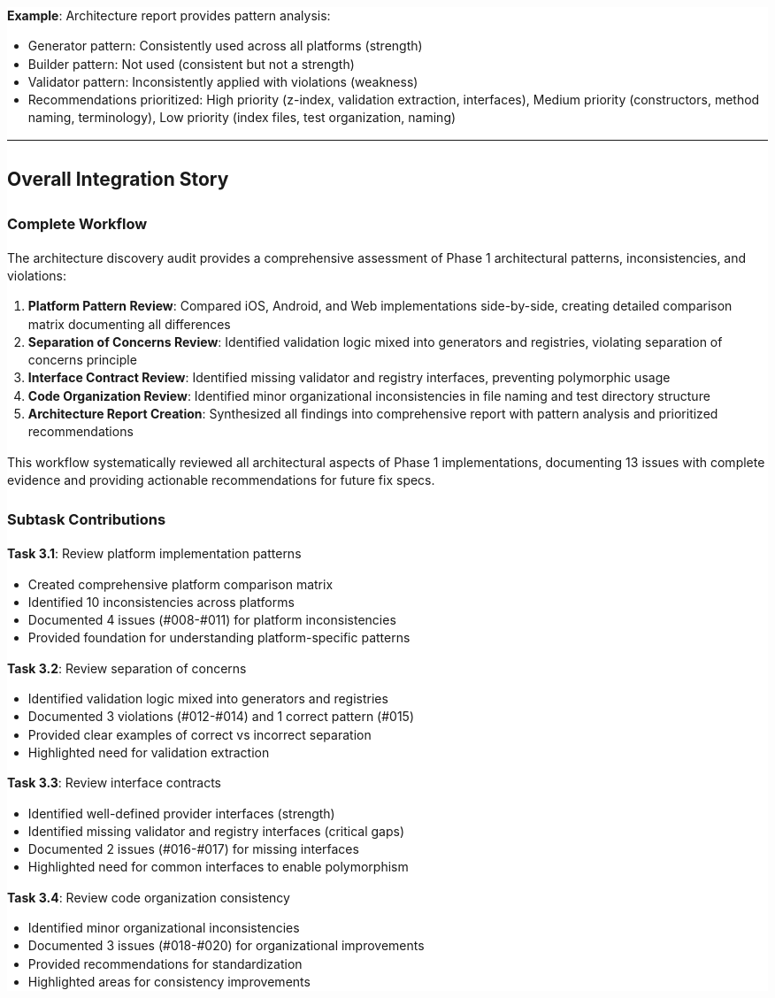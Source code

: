 **Example**:
Architecture report provides pattern analysis:
- Generator pattern: Consistently used across all platforms (strength)
- Builder pattern: Not used (consistent but not a strength)
- Validator pattern: Inconsistently applied with violations (weakness)
- Recommendations prioritized: High priority (z-index, validation extraction, interfaces), Medium priority (constructors, method naming, terminology), Low priority (index files, test organization, naming)

---

## Overall Integration Story

### Complete Workflow

The architecture discovery audit provides a comprehensive assessment of Phase 1 architectural patterns, inconsistencies, and violations:

1. **Platform Pattern Review**: Compared iOS, Android, and Web implementations side-by-side, creating detailed comparison matrix documenting all differences
2. **Separation of Concerns Review**: Identified validation logic mixed into generators and registries, violating separation of concerns principle
3. **Interface Contract Review**: Identified missing validator and registry interfaces, preventing polymorphic usage
4. **Code Organization Review**: Identified minor organizational inconsistencies in file naming and test directory structure
5. **Architecture Report Creation**: Synthesized all findings into comprehensive report with pattern analysis and prioritized recommendations

This workflow systematically reviewed all architectural aspects of Phase 1 implementations, documenting 13 issues with complete evidence and providing actionable recommendations for future fix specs.

### Subtask Contributions

**Task 3.1**: Review platform implementation patterns
- Created comprehensive platform comparison matrix
- Identified 10 inconsistencies across platforms
- Documented 4 issues (#008-#011) for platform inconsistencies
- Provided foundation for understanding platform-specific patterns

**Task 3.2**: Review separation of concerns
- Identified validation logic mixed into generators and registries
- Documented 3 violations (#012-#014) and 1 correct pattern (#015)
- Provided clear examples of correct vs incorrect separation
- Highlighted need for validation extraction

**Task 3.3**: Review interface contracts
- Identified well-defined provider interfaces (strength)
- Identified missing validator and registry interfaces (critical gaps)
- Documented 2 issues (#016-#017) for missing interfaces
- Highlighted need for common interfaces to enable polymorphism

**Task 3.4**: Review code organization consistency
- Identified minor organizational inconsistencies
- Documented 3 issues (#018-#020) for organizational improvements
- Provided recommendations for standardization
- Highlighted areas for consistency improvements

